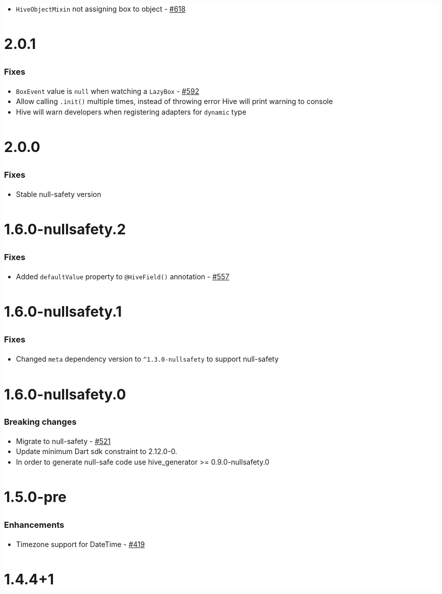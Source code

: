 - `HiveObjectMixin` not assigning box to object - [#618](https://github.com/hivedb/hive/issues/618)

# 2.0.1

### Fixes

- `BoxEvent` value is `null` when watching a `LazyBox` - [#592](https://github.com/hivedb/hive/pull/592)
- Allow calling `.init()` multiple times, instead of throwing error Hive will print warning to console
- Hive will warn developers when registering adapters for `dynamic` type

# 2.0.0

### Fixes

- Stable null-safety version

# 1.6.0-nullsafety.2

### Fixes

- Added `defaultValue` property to `@HiveField()` annotation - [#557](https://github.com/hivedb/hive/pull/557)

# 1.6.0-nullsafety.1

### Fixes

- Changed `meta` dependency version to `^1.3.0-nullsafety` to support null-safety

# 1.6.0-nullsafety.0

### Breaking changes

- Migrate to null-safety - [#521](https://github.com/hivedb/hive/pull/521)
- Update minimum Dart sdk constraint to 2.12.0-0.
- In order to generate null-safe code use hive_generator >= 0.9.0-nullsafety.0

# 1.5.0-pre

### Enhancements

- Timezone support for DateTime - [#419](https://github.com/hivedb/hive/issues/419)

# 1.4.4+1
